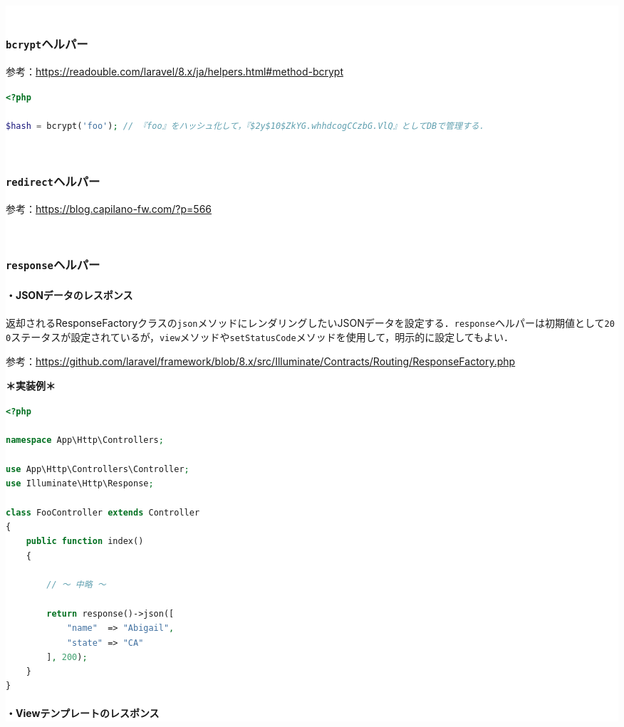 <br>

### ```bcrypt```ヘルパー

参考：https://readouble.com/laravel/8.x/ja/helpers.html#method-bcrypt

```php
<?php

$hash = bcrypt('foo'); // 『foo』をハッシュ化して，『$2y$10$ZkYG.whhdcogCCzbG.VlQ』としてDBで管理する．
```

<br>

### ```redirect```ヘルパー

参考：https://blog.capilano-fw.com/?p=566

<br>

### ```response```ヘルパー

#### ・JSONデータのレスポンス

返却されるResponseFactoryクラスの```json```メソッドにレンダリングしたいJSONデータを設定する．```response```ヘルパーは初期値として```200```ステータスが設定されているが，```view```メソッドや```setStatusCode```メソッドを使用して，明示的に設定してもよい．

参考：https://github.com/laravel/framework/blob/8.x/src/Illuminate/Contracts/Routing/ResponseFactory.php

**＊実装例＊**

```php
<?php

namespace App\Http\Controllers;

use App\Http\Controllers\Controller;
use Illuminate\Http\Response;

class FooController extends Controller
{
    public function index()
    {

        // ～ 中略 ～

        return response()->json([
            "name"  => "Abigail",
            "state" => "CA"
        ], 200);
    }
}
```

#### ・Viewテンプレートのレスポンス
